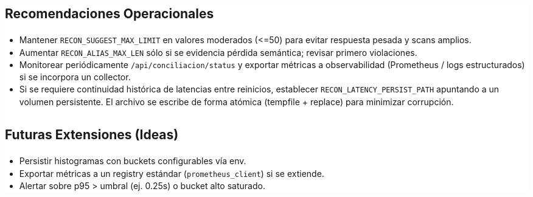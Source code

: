 ## Recomendaciones Operacionales

- Mantener `RECON_SUGGEST_MAX_LIMIT` en valores moderados (<=50) para evitar respuesta pesada y scans amplios.
- Aumentar `RECON_ALIAS_MAX_LEN` sólo si se evidencia pérdida semántica; revisar primero violaciones.
- Monitorear periódicamente `/api/conciliacion/status` y exportar métricas a observabilidad (Prometheus / logs estructurados) si se incorpora un collector.
- Si se requiere continuidad histórica de latencias entre reinicios, establecer `RECON_LATENCY_PERSIST_PATH` apuntando a un volumen persistente. El archivo se escribe de forma atómica (tempfile + replace) para minimizar corrupción.

## Futuras Extensiones (Ideas)

- Persistir histogramas con buckets configurables vía env.
- Exportar métricas a un registry estándar (`prometheus_client`) si se extiende.
- Alertar sobre p95 > umbral (ej. 0.25s) o bucket alto saturado.
